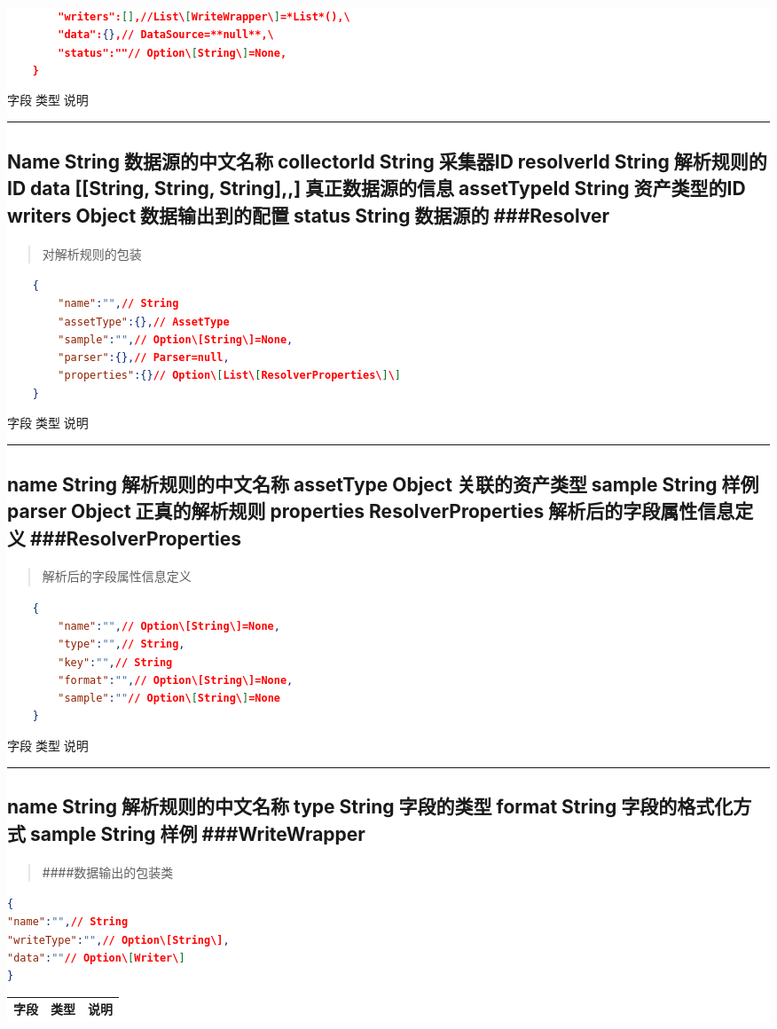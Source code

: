 ```json
        "writers":[],//List\[WriteWrapper\]=*List*(),\
        "data":{},// DataSource=**null**,\
        "status":""// Option\[String\]=None,
    }
```
  字段          类型                               说明
------------- ---------------------------------- ------------------
  Name          String                             数据源的中文名称
  collectorId   String                             采集器ID
  resolverId    String                             解析规则的ID
  data          \[\[String, String, String\],,\]   真正数据源的信息
  assetTypeId   String                             资产类型的ID
  writers       Object                             数据输出到的配置
  status        String                             数据源的
###Resolver
--------
>对解析规则的包装
```json
    {
        "name":"",// String
        "assetType":{},// AssetType
        "sample":"",// Option\[String\]=None,
        "parser":{},// Parser=null,
        "properties":{}// Option\[List\[ResolverProperties\]\]
    }
```
  字段         类型                 说明
------------ -------------------- --------------------------
  name         String               解析规则的中文名称
  assetType    Object               关联的资产类型
  sample       String               样例
  parser       Object               正真的解析规则
  properties   ResolverProperties   解析后的字段属性信息定义
###ResolverProperties
------------------
>解析后的字段属性信息定义
```json
    {
        "name":"",// Option\[String\]=None,
        "type":"",// String,
        "key":"",// String
        "format":"",// Option\[String\]=None,
        "sample":""// Option\[String\]=None
    }
```
  字段     类型     说明
-------- -------- --------------------
  name     String   解析规则的中文名称
  type     String   字段的类型
  format   String   字段的格式化方式
  sample   String   样例
###WriteWrapper
------------
>####数据输出的包装类
```json
{
"name":"",// String
"writeType":"",// Option\[String\],
"data":""// Option\[Writer\]
}
```
| 字段   | 类型     | 说明        |
| ---- | ------ | --------- |